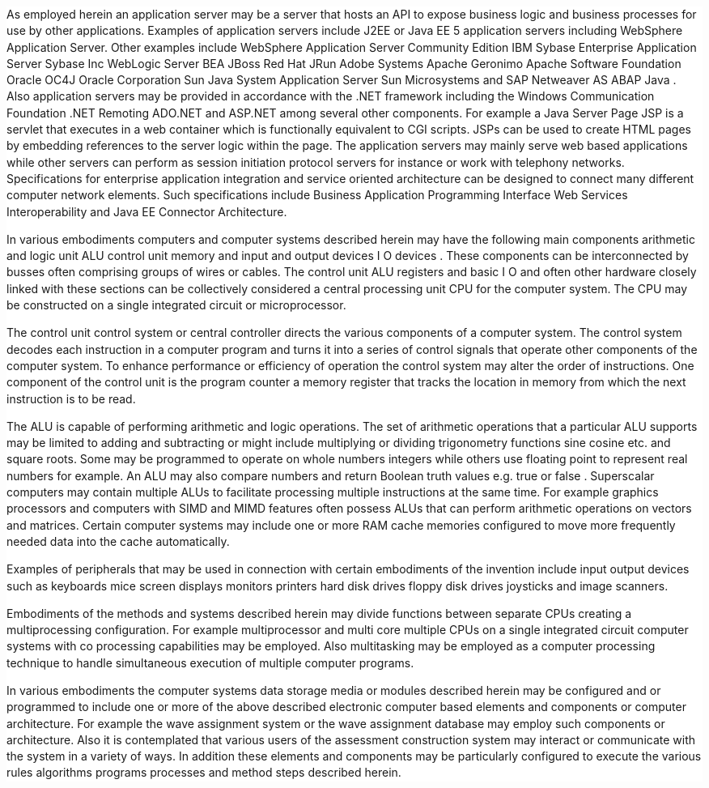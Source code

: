 As employed herein an application server may be a server that hosts an API to expose business logic and business processes for use by other applications. Examples of application servers include J2EE or Java EE 5 application servers including WebSphere Application Server. Other examples include WebSphere Application Server Community Edition IBM Sybase Enterprise Application Server Sybase Inc WebLogic Server BEA JBoss Red Hat JRun Adobe Systems Apache Geronimo Apache Software Foundation Oracle OC4J Oracle Corporation Sun Java System Application Server Sun Microsystems and SAP Netweaver AS ABAP Java . Also application servers may be provided in accordance with the .NET framework including the Windows Communication Foundation .NET Remoting ADO.NET and ASP.NET among several other components. For example a Java Server Page JSP is a servlet that executes in a web container which is functionally equivalent to CGI scripts. JSPs can be used to create HTML pages by embedding references to the server logic within the page. The application servers may mainly serve web based applications while other servers can perform as session initiation protocol servers for instance or work with telephony networks. Specifications for enterprise application integration and service oriented architecture can be designed to connect many different computer network elements. Such specifications include Business Application Programming Interface Web Services Interoperability and Java EE Connector Architecture.

In various embodiments computers and computer systems described herein may have the following main components arithmetic and logic unit ALU control unit memory and input and output devices I O devices . These components can be interconnected by busses often comprising groups of wires or cables. The control unit ALU registers and basic I O and often other hardware closely linked with these sections can be collectively considered a central processing unit CPU for the computer system. The CPU may be constructed on a single integrated circuit or microprocessor.

The control unit control system or central controller directs the various components of a computer system. The control system decodes each instruction in a computer program and turns it into a series of control signals that operate other components of the computer system. To enhance performance or efficiency of operation the control system may alter the order of instructions. One component of the control unit is the program counter a memory register that tracks the location in memory from which the next instruction is to be read.

The ALU is capable of performing arithmetic and logic operations. The set of arithmetic operations that a particular ALU supports may be limited to adding and subtracting or might include multiplying or dividing trigonometry functions sine cosine etc. and square roots. Some may be programmed to operate on whole numbers integers while others use floating point to represent real numbers for example. An ALU may also compare numbers and return Boolean truth values e.g. true or false . Superscalar computers may contain multiple ALUs to facilitate processing multiple instructions at the same time. For example graphics processors and computers with SIMD and MIMD features often possess ALUs that can perform arithmetic operations on vectors and matrices. Certain computer systems may include one or more RAM cache memories configured to move more frequently needed data into the cache automatically.

Examples of peripherals that may be used in connection with certain embodiments of the invention include input output devices such as keyboards mice screen displays monitors printers hard disk drives floppy disk drives joysticks and image scanners.

Embodiments of the methods and systems described herein may divide functions between separate CPUs creating a multiprocessing configuration. For example multiprocessor and multi core multiple CPUs on a single integrated circuit computer systems with co processing capabilities may be employed. Also multitasking may be employed as a computer processing technique to handle simultaneous execution of multiple computer programs.

In various embodiments the computer systems data storage media or modules described herein may be configured and or programmed to include one or more of the above described electronic computer based elements and components or computer architecture. For example the wave assignment system or the wave assignment database may employ such components or architecture. Also it is contemplated that various users of the assessment construction system may interact or communicate with the system in a variety of ways. In addition these elements and components may be particularly configured to execute the various rules algorithms programs processes and method steps described herein.
